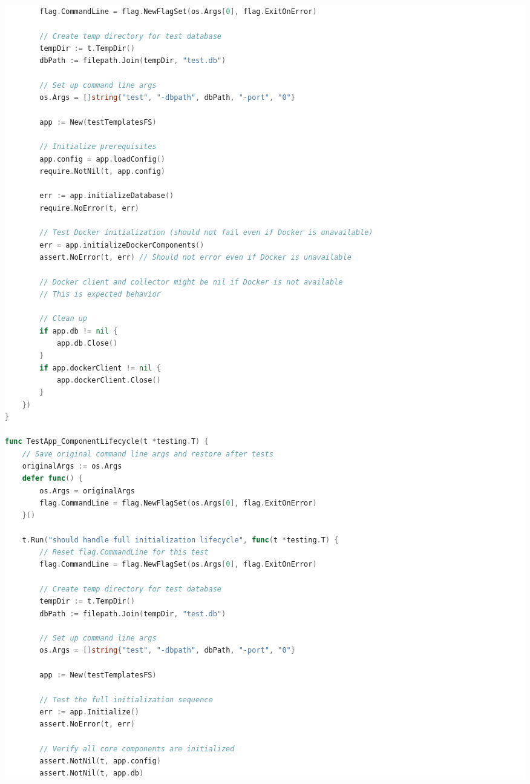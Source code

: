```go
		flag.CommandLine = flag.NewFlagSet(os.Args[0], flag.ExitOnError)
		
		// Create temp directory for test database
		tempDir := t.TempDir()
		dbPath := filepath.Join(tempDir, "test.db")
		
		// Set up command line args
		os.Args = []string{"test", "-dbpath", dbPath, "-port", "0"}
		
		app := New(testTemplatesFS)
		
		// Initialize prerequisites
		app.config = app.loadConfig()
		require.NotNil(t, app.config)
		
		err := app.initializeDatabase()
		require.NoError(t, err)
		
		// Test Docker initialization (should not fail even if Docker is unavailable)
		err = app.initializeDockerComponents()
		assert.NoError(t, err) // Should not error even if Docker is unavailable
		
		// Docker client and collector might be nil if Docker is not available
		// This is expected behavior
		
		// Clean up
		if app.db != nil {
			app.db.Close()
		}
		if app.dockerClient != nil {
			app.dockerClient.Close()
		}
	})
}

func TestApp_ComponentLifecycle(t *testing.T) {
	// Save original command line args and restore after tests
	originalArgs := os.Args
	defer func() {
		os.Args = originalArgs
		flag.CommandLine = flag.NewFlagSet(os.Args[0], flag.ExitOnError)
	}()

	t.Run("should handle full initialization lifecycle", func(t *testing.T) {
		// Reset flag.CommandLine for this test
		flag.CommandLine = flag.NewFlagSet(os.Args[0], flag.ExitOnError)
		
		// Create temp directory for test database
		tempDir := t.TempDir()
		dbPath := filepath.Join(tempDir, "test.db")
		
		// Set up command line args
		os.Args = []string{"test", "-dbpath", dbPath, "-port", "0"}
		
		app := New(testTemplatesFS)
		
		// Test the full initialization sequence
		err := app.Initialize()
		assert.NoError(t, err)
		
		// Verify all core components are initialized
		assert.NotNil(t, app.config)
		assert.NotNil(t, app.db)
```